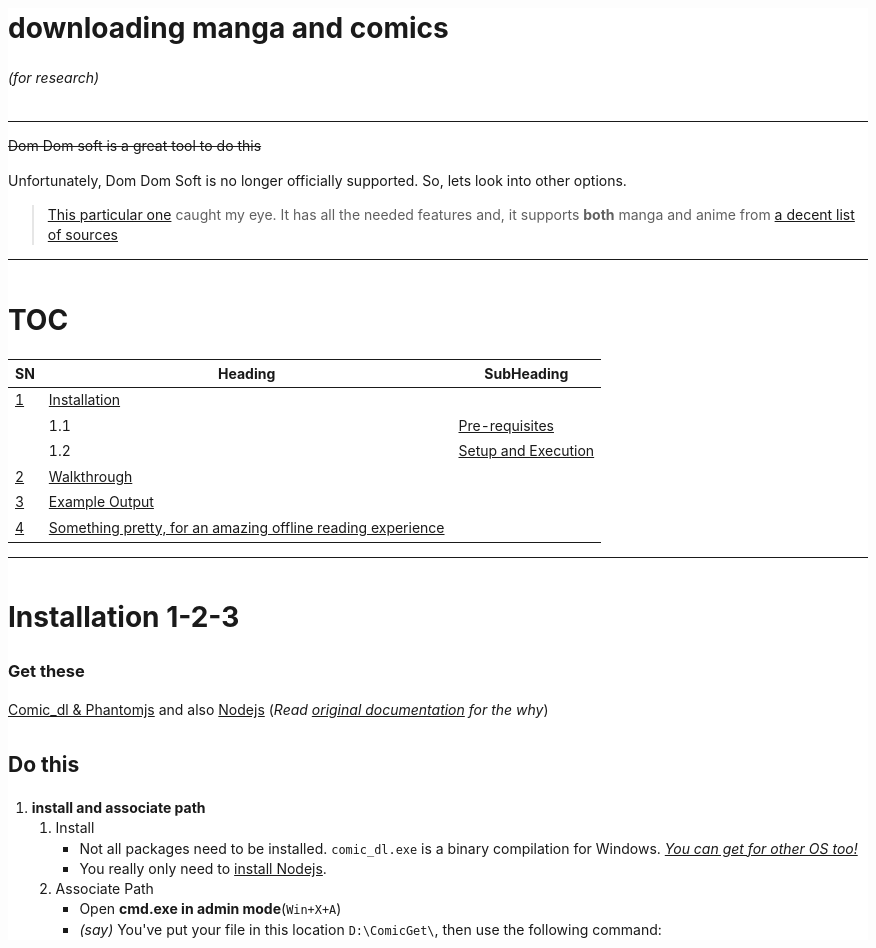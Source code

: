 # downloading manga and comics
###### (for research)

---

~~Dom Dom soft is a great tool to do this~~

Unfortunately, Dom Dom Soft is no longer officially supported. So, lets look into other options.

> [This particular one][1] caught my eye. It has all the needed features and, it supports __both__ manga and anime from [a decent list of sources][2]

---

# TOC

|SN|Heading|SubHeading
|---|---|---
|[1][15]| [Installation][15]
||1.1|[Pre-requisites][151]
||1.2|[Setup and Execution][152]
|[2][17]|[Walkthrough][17]
|[3][16]| [Example Output][16]
|[4][19]| [Something pretty, for an amazing offline reading experience][19]

[15]: #installation-1-2-3
[151]: #get-these
[152]: #do-this
[16]: #took-a-great-dump
[17]: #a-typical-walkthrough-would-be
[19]: #dom-dom-soft-reader

---

# Installation 1-2-3

### Get these

[Comic_dl & Phantomjs](comic_dl-and-phantomjs.zip) and also [Nodejs][3] (_Read [original documentation][1] for the why_) 


## Do this

1. __install and associate path__
	1. Install
		* Not all packages need to be installed. `comic_dl.exe` is a binary compilation for Windows. _[You can get for other OS too!][1]_
		* You really only need to [install Nodejs][3].
	1. Associate Path
		* Open __cmd.exe in admin mode__(`Win+X+A`)
		* _(say)_ You've put your file in this location `D:\ComicGet\`, then use the following command:
		

[1]: https://github.com/Xonshiz/comic-dl
[2]: https://github.com/Xonshiz/comic-dl/blob/master/Supported_Sites.md
[3]: https://nodejs.org/en/
[4]: #downloading-manga-and-comics